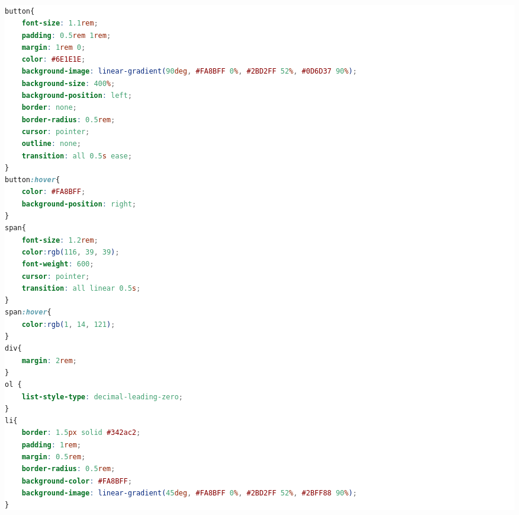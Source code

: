```css
button{
    font-size: 1.1rem;
    padding: 0.5rem 1rem;
    margin: 1rem 0;
    color: #6E1E1E;
    background-image: linear-gradient(90deg, #FA8BFF 0%, #2BD2FF 52%, #0D6D37 90%);
    background-size: 400%;
    background-position: left;
    border: none;
    border-radius: 0.5rem;
    cursor: pointer;
    outline: none;
    transition: all 0.5s ease;
}
button:hover{
    color: #FA8BFF;
    background-position: right;
}
span{
    font-size: 1.2rem;
    color:rgb(116, 39, 39);
    font-weight: 600;
    cursor: pointer;
    transition: all linear 0.5s;
}
span:hover{
    color:rgb(1, 14, 121);
}
div{
    margin: 2rem;
}
ol {
    list-style-type: decimal-leading-zero;
}
li{
    border: 1.5px solid #342ac2;
    padding: 1rem;
    margin: 0.5rem;
    border-radius: 0.5rem;
    background-color: #FA8BFF;
    background-image: linear-gradient(45deg, #FA8BFF 0%, #2BD2FF 52%, #2BFF88 90%);
}
```